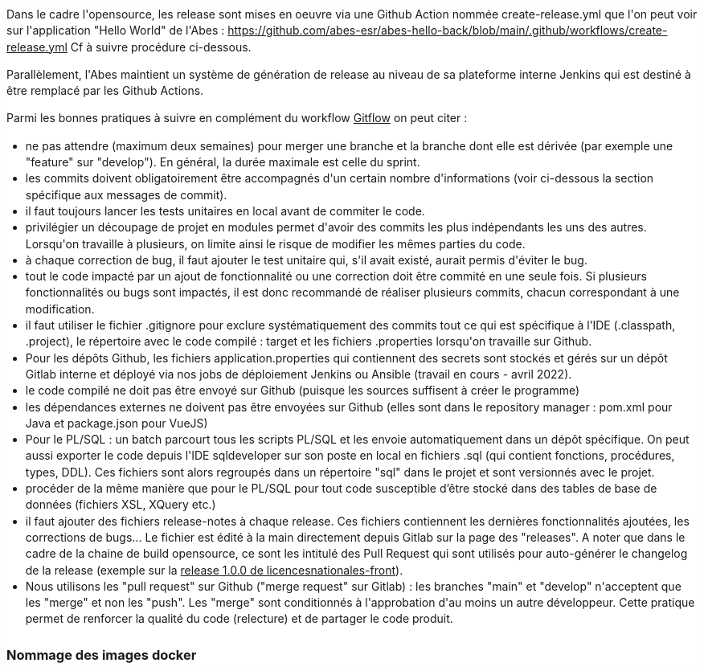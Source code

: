 Dans le cadre l'opensource, les release sont mises en oeuvre via une Github Action nommée create-release.yml que l'on peut voir sur l'application "Hello World" de l'Abes :
https://github.com/abes-esr/abes-hello-back/blob/main/.github/workflows/create-release.yml
Cf à suivre procédure ci-dessous.

Parallèlement, l'Abes maintient un système de génération de release au niveau de sa plateforme interne Jenkins qui est destiné à être remplacé par les Github Actions.

Parmi les bonnes pratiques à suivre en complément du workflow [Gitflow](https://www.atlassian.com/fr/git/tutorials/comparing-workflows/gitflow-workflow) on peut citer :  

* ne pas attendre (maximum deux semaines) pour merger une branche et la branche dont elle est dérivée (par exemple une "feature" sur "develop"). En général, la durée maximale est celle du sprint.
* les commits doivent obligatoirement être accompagnés d'un certain nombre d'informations (voir ci-dessous la section spécifique aux messages de commit).
* il faut toujours lancer les tests unitaires en local avant de commiter le code.
* privilégier un découpage de projet en modules permet d'avoir des commits les plus indépendants les uns des autres. Lorsqu'on travaille à plusieurs, on limite ainsi le risque de modifier les mêmes parties du code.
* à chaque correction de bug, il faut ajouter le test unitaire qui, s'il avait existé, aurait permis d'éviter le bug.
* tout le code impacté par un ajout de fonctionnalité ou une correction doit être commité en une seule fois. Si plusieurs fonctionnalités ou bugs sont impactés, il est donc recommandé de réaliser plusieurs commits, chacun correspondant à une modification.
* il faut utiliser le fichier .gitignore pour exclure systématiquement des commits tout ce qui est spécifique à l’IDE (.classpath, .project), le répertoire avec le code compilé : target et les fichiers .properties lorsqu'on travaille sur Github.
* Pour les dépôts Github, les fichiers application.properties qui contiennent des secrets sont stockés et gérés sur un dépôt Gitlab interne et déployé via nos jobs de déploiement Jenkins ou Ansible (travail en cours - avril 2022).
* le code compilé ne doit pas être envoyé sur Github (puisque les sources suffisent à créer le programme)
* les dépendances externes ne doivent pas être envoyées sur Github (elles sont dans le repository manager : pom.xml pour Java et package.json pour VueJS)
* Pour le PL/SQL : un batch parcourt tous les scripts PL/SQL et les envoie automatiquement dans un dépôt spécifique. On peut aussi exporter le code depuis l'IDE sqldeveloper sur son poste en local en fichiers .sql (qui contient fonctions, procédures, types, DDL). Ces fichiers sont alors regroupés dans un répertoire "sql" dans le projet et sont versionnés avec le projet.
* procéder de la même manière que pour le PL/SQL pour tout code susceptible d’être stocké dans des tables de base de données (fichiers XSL, XQuery etc.)
* il faut ajouter des fichiers release-notes à chaque release. Ces fichiers contiennent les dernières fonctionnalités ajoutées, les corrections de bugs...
Le fichier est édité à la main directement depuis Gitlab sur la page des "releases". A noter que dans le cadre de la chaine de build opensource, ce sont les intitulé des Pull Request qui sont utilisés pour auto-générer le changelog de la release (exemple sur la [release 1.0.0 de licencesnationales-front](https://github.com/abes-esr/licencesnationales-front/releases/tag/1.0.0)).
* Nous utilisons les "pull request" sur Github ("merge request" sur Gitlab) : les branches "main" et "develop" n'acceptent que les "merge" et non les "push". Les "merge" sont conditionnés à l'approbation d'au moins un autre développeur. Cette pratique permet de renforcer la qualité du code (relecture) et de partager le code produit.

### Nommage des images docker
